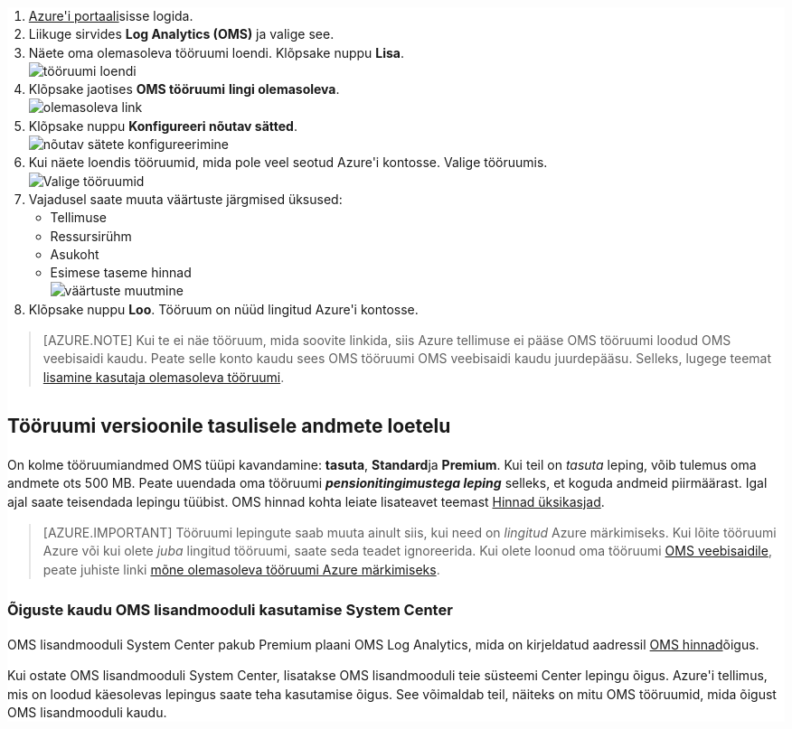 1.  [Azure'i portaali](http://portal.azure.com)sisse logida.
2.  Liikuge sirvides **Log Analytics (OMS)** ja valige see.
3.  Näete oma olemasoleva tööruumi loendi. Klõpsake nuppu **Lisa**.  
    ![tööruumi loendi](./media/log-analytics-manage-access/manage-access-link-azure01.png)
4.  Klõpsake jaotises **OMS tööruumi** **lingi olemasoleva**.  
    ![olemasoleva link](./media/log-analytics-manage-access/manage-access-link-azure02.png)
5.  Klõpsake nuppu **Konfigureeri nõutav sätted**.  
    ![nõutav sätete konfigureerimine](./media/log-analytics-manage-access/manage-access-link-azure03.png)
6.  Kui näete loendis tööruumid, mida pole veel seotud Azure'i kontosse. Valige tööruumis.  
    ![Valige tööruumid](./media/log-analytics-manage-access/manage-access-link-azure04.png)
7.  Vajadusel saate muuta väärtuste järgmised üksused:
    - Tellimuse
    - Ressursirühm
    - Asukoht
    - Esimese taseme hinnad  
        ![väärtuste muutmine](./media/log-analytics-manage-access/manage-access-link-azure05.png)
8.  Klõpsake nuppu **Loo**. Tööruum on nüüd lingitud Azure'i kontosse.

>[AZURE.NOTE] Kui te ei näe tööruum, mida soovite linkida, siis Azure tellimuse ei pääse OMS tööruumi loodud OMS veebisaidi kaudu.  Peate selle konto kaudu sees OMS tööruumi OMS veebisaidi kaudu juurdepääsu. Selleks, lugege teemat [lisamine kasutaja olemasoleva tööruumi](#add-a-user-to-an-existing-workspace).



## <a name="upgrade-a-workspace-to-a-paid-data-plan"></a>Tööruumi versioonile tasulisele andmete loetelu

On kolme tööruumiandmed OMS tüüpi kavandamine: **tasuta**, **Standard**ja **Premium**.  Kui teil on *tasuta* leping, võib tulemus oma andmete ots 500 MB.  Peate uuendada oma tööruumi ***pensionitingimustega leping*** selleks, et koguda andmeid piirmäärast. Igal ajal saate teisendada lepingu tüübist.  OMS hinnad kohta leiate lisateavet teemast [Hinnad üksikasjad](https://www.microsoft.com/en-us/server-cloud/operations-management-suite/pricing.aspx).

>[AZURE.IMPORTANT] Tööruumi lepingute saab muuta ainult siis, kui need on *lingitud* Azure märkimiseks.  Kui lõite tööruumi Azure või kui olete *juba* lingitud tööruumi, saate seda teadet ignoreerida.  Kui olete loonud oma tööruumi [OMS veebisaidile](http://www.microsoft.com/oms), peate juhiste linki [mõne olemasoleva tööruumi Azure märkimiseks](#link-an-existing-workspace-to-an-azure-subscription).

### <a name="using-entitlements-from-the-oms-add-on-for-system-center"></a>Õiguste kaudu OMS lisandmooduli kasutamise System Center

OMS lisandmooduli System Center pakub Premium plaani OMS Log Analytics, mida on kirjeldatud aadressil [OMS hinnad](https://www.microsoft.com/en-us/server-cloud/operations-management-suite/pricing.aspx)õigus.

Kui ostate OMS lisandmooduli System Center, lisatakse OMS lisandmooduli teie süsteemi Center lepingu õigus. Azure'i tellimus, mis on loodud käesolevas lepingus saate teha kasutamise õigus. See võimaldab teil, näiteks on mitu OMS tööruumid, mida õigust OMS lisandmooduli kaudu.
